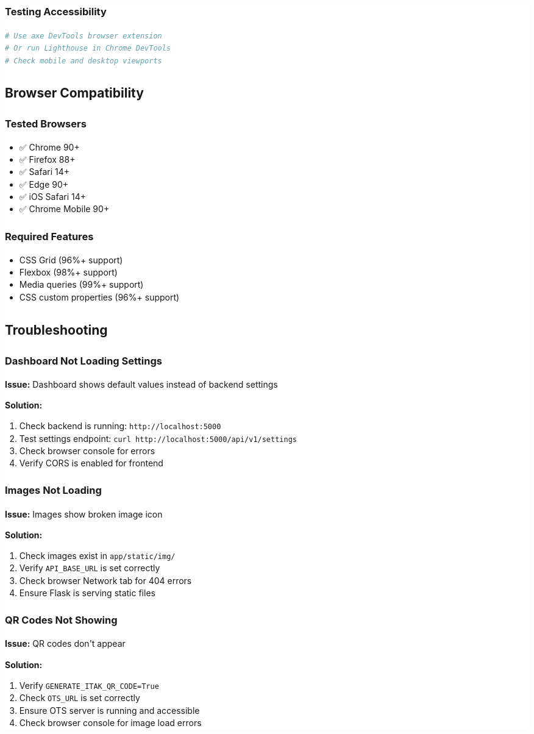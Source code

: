 ### Testing Accessibility
```bash
# Use axe DevTools browser extension
# Or run Lighthouse in Chrome DevTools
# Check mobile and desktop viewports
```

## Browser Compatibility

### Tested Browsers
- ✅ Chrome 90+
- ✅ Firefox 88+
- ✅ Safari 14+
- ✅ Edge 90+
- ✅ iOS Safari 14+
- ✅ Chrome Mobile 90+

### Required Features
- CSS Grid (96%+ support)
- Flexbox (98%+ support)
- Media queries (99%+ support)
- CSS custom properties (96%+ support)

## Troubleshooting

### Dashboard Not Loading Settings

**Issue:** Dashboard shows default values instead of backend settings

**Solution:**
1. Check backend is running: `http://localhost:5000`
2. Test settings endpoint: `curl http://localhost:5000/api/v1/settings`
3. Check browser console for errors
4. Verify CORS is enabled for frontend

### Images Not Loading

**Issue:** Images show broken image icon

**Solution:**
1. Check images exist in `app/static/img/`
2. Verify `API_BASE_URL` is set correctly
3. Check browser Network tab for 404 errors
4. Ensure Flask is serving static files

### QR Codes Not Showing

**Issue:** QR codes don't appear

**Solution:**
1. Verify `GENERATE_ITAK_QR_CODE=True`
2. Check `OTS_URL` is set correctly
3. Ensure OTS server is running and accessible
4. Check browser console for image load errors
